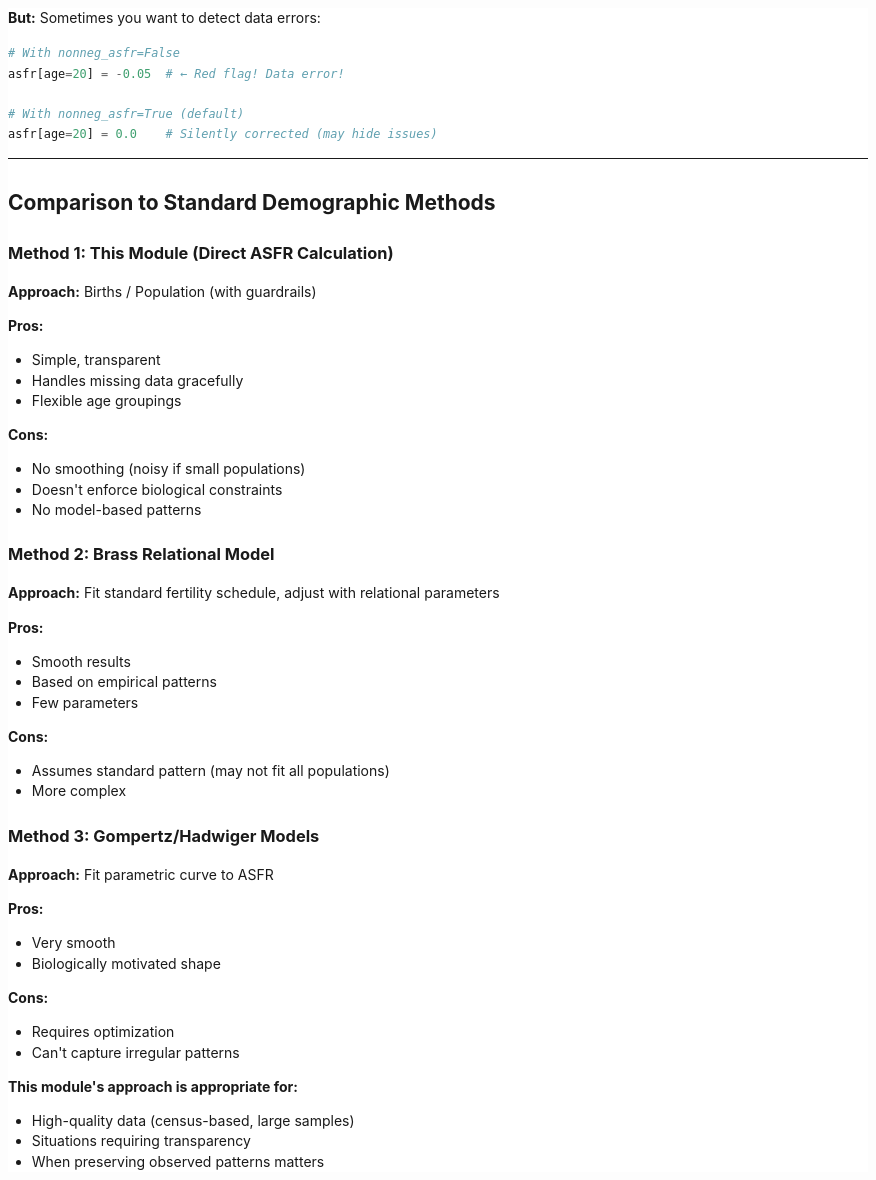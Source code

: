 **But:** Sometimes you want to detect data errors:
```python
# With nonneg_asfr=False
asfr[age=20] = -0.05  # ← Red flag! Data error!

# With nonneg_asfr=True (default)
asfr[age=20] = 0.0    # Silently corrected (may hide issues)
```

---

## Comparison to Standard Demographic Methods

### Method 1: This Module (Direct ASFR Calculation)
**Approach:** Births / Population (with guardrails)

**Pros:**
- Simple, transparent
- Handles missing data gracefully
- Flexible age groupings

**Cons:**
- No smoothing (noisy if small populations)
- Doesn't enforce biological constraints
- No model-based patterns

### Method 2: Brass Relational Model
**Approach:** Fit standard fertility schedule, adjust with relational parameters

**Pros:**
- Smooth results
- Based on empirical patterns
- Few parameters

**Cons:**
- Assumes standard pattern (may not fit all populations)
- More complex

### Method 3: Gompertz/Hadwiger Models
**Approach:** Fit parametric curve to ASFR

**Pros:**
- Very smooth
- Biologically motivated shape

**Cons:**
- Requires optimization
- Can't capture irregular patterns

**This module's approach is appropriate for:**
- High-quality data (census-based, large samples)
- Situations requiring transparency
- When preserving observed patterns matters
